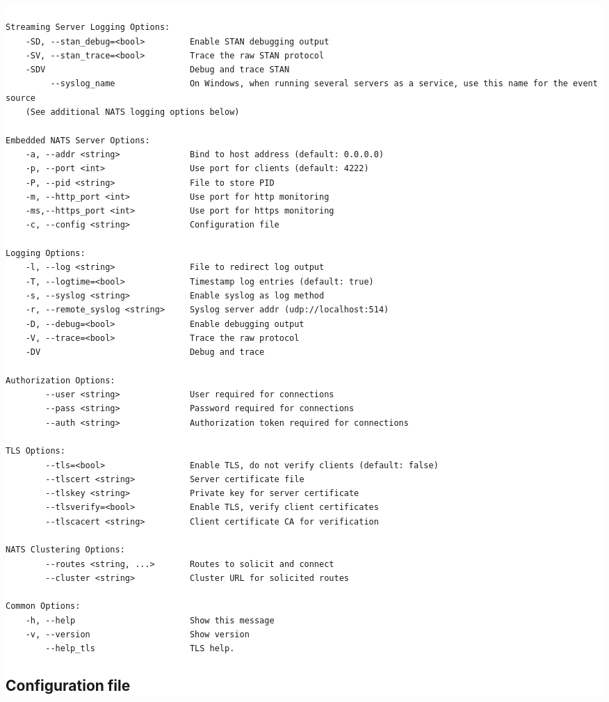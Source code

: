 ```

Streaming Server Logging Options:
    -SD, --stan_debug=<bool>         Enable STAN debugging output
    -SV, --stan_trace=<bool>         Trace the raw STAN protocol
    -SDV                             Debug and trace STAN
         --syslog_name               On Windows, when running several servers as a service, use this name for the event source
    (See additional NATS logging options below)

Embedded NATS Server Options:
    -a, --addr <string>              Bind to host address (default: 0.0.0.0)
    -p, --port <int>                 Use port for clients (default: 4222)
    -P, --pid <string>               File to store PID
    -m, --http_port <int>            Use port for http monitoring
    -ms,--https_port <int>           Use port for https monitoring
    -c, --config <string>            Configuration file

Logging Options:
    -l, --log <string>               File to redirect log output
    -T, --logtime=<bool>             Timestamp log entries (default: true)
    -s, --syslog <string>            Enable syslog as log method
    -r, --remote_syslog <string>     Syslog server addr (udp://localhost:514)
    -D, --debug=<bool>               Enable debugging output
    -V, --trace=<bool>               Trace the raw protocol
    -DV                              Debug and trace

Authorization Options:
        --user <string>              User required for connections
        --pass <string>              Password required for connections
        --auth <string>              Authorization token required for connections

TLS Options:
        --tls=<bool>                 Enable TLS, do not verify clients (default: false)
        --tlscert <string>           Server certificate file
        --tlskey <string>            Private key for server certificate
        --tlsverify=<bool>           Enable TLS, verify client certificates
        --tlscacert <string>         Client certificate CA for verification

NATS Clustering Options:
        --routes <string, ...>       Routes to solicit and connect
        --cluster <string>           Cluster URL for solicited routes

Common Options:
    -h, --help                       Show this message
    -v, --version                    Show version
        --help_tls                   TLS help.
```

## Configuration file
